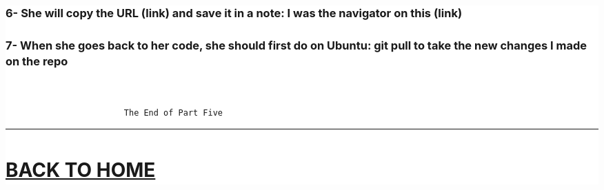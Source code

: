 ### 6- She will copy the URL (link) and save it in a note: I was the navigator on this (link)

### 7- When she goes back to her code, she should first do on Ubuntu: git pull to take the new changes I made on the repo

<br/>

                            The End of Part Five

<hr>

# [BACK TO HOME](https://jehadabuawwad.github.io/reading-notes)
